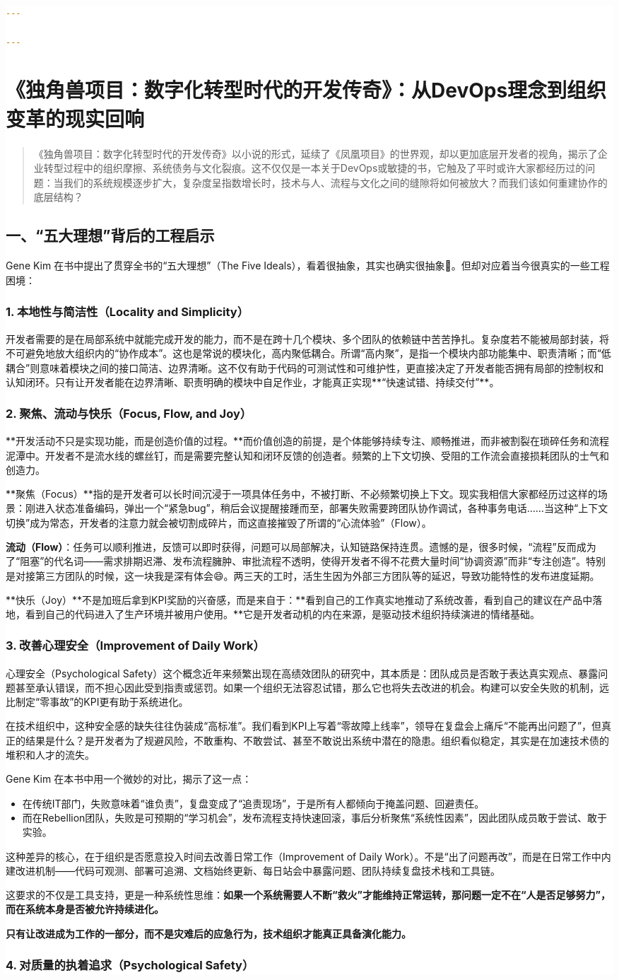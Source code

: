 ```yaml
---

---
```


# 《独角兽项目：数字化转型时代的开发传奇》：从DevOps理念到组织变革的现实回响

> 《独角兽项目：数字化转型时代的开发传奇》以小说的形式，延续了《凤凰项目》的世界观，却以更加底层开发者的视角，揭示了企业转型过程中的组织摩擦、系统债务与文化裂痕。这不仅仅是一本关于DevOps或敏捷的书，它触及了平时或许大家都经历过的问题：当我们的系统规模逐步扩大，复杂度呈指数增长时，技术与人、流程与文化之间的缝隙将如何被放大？而我们该如何重建协作的底层结构？

## 一、“五大理想”背后的工程启示

Gene Kim 在书中提出了贯穿全书的“五大理想”（The Five Ideals），看着很抽象，其实也确实很抽象🤣。但却对应着当今很真实的一些工程困境：

### 1. 本地性与简洁性（Locality and Simplicity）

开发者需要的是在局部系统中就能完成开发的能力，而不是在跨十几个模块、多个团队的依赖链中苦苦挣扎。复杂度若不能被局部封装，将不可避免地放大组织内的“协作成本”。这也是常说的模块化，高内聚低耦合。所谓“高内聚”，是指一个模块内部功能集中、职责清晰；而“低耦合”则意味着模块之间的接口简洁、边界清晰。这不仅有助于代码的可测试性和可维护性，更直接决定了开发者能否拥有局部的控制权和认知闭环。只有让开发者能在边界清晰、职责明确的模块中自足作业，才能真正实现**“快速试错、持续交付”**。

### 2. 聚焦、流动与快乐（Focus, Flow, and Joy）

**开发活动不只是实现功能，而是创造价值的过程。**而价值创造的前提，是个体能够持续专注、顺畅推进，而非被割裂在琐碎任务和流程泥潭中。开发者不是流水线的螺丝钉，而是需要完整认知和闭环反馈的创造者。频繁的上下文切换、受阻的工作流会直接损耗团队的士气和创造力。

**聚焦（Focus）**指的是开发者可以长时间沉浸于一项具体任务中，不被打断、不必频繁切换上下文。现实我相信大家都经历过这样的场景：刚进入状态准备编码，弹出一个“紧急bug”，稍后会议提醒接踵而至，部署失败需要跨团队协作调试，各种事务电话……当这种“上下文切换”成为常态，开发者的注意力就会被切割成碎片，而这直接摧毁了所谓的“心流体验”（Flow）。

**流动（Flow）**：任务可以顺利推进，反馈可以即时获得，问题可以局部解决，认知链路保持连贯。遗憾的是，很多时候，“流程”反而成为了“阻塞”的代名词——需求排期迟滞、发布流程臃肿、审批流程不透明，使得开发者不得不花费大量时间“协调资源”而非“专注创造”。特别是对接第三方团队的时候，这一块我是深有体会😄。两三天的工时，活生生因为外部三方团队等的延迟，导致功能特性的发布进度延期。

**快乐（Joy）**不是加班后拿到KPI奖励的兴奋感，而是来自于：**看到自己的工作真实地推动了系统改善，看到自己的建议在产品中落地，看到自己的代码进入了生产环境并被用户使用。**它是开发者动机的内在来源，是驱动技术组织持续演进的情绪基础。

### 3. 改善心理安全（Improvement of Daily Work）
心理安全（Psychological Safety）这个概念近年来频繁出现在高绩效团队的研究中，其本质是：团队成员是否敢于表达真实观点、暴露问题甚至承认错误，而不担心因此受到指责或惩罚。如果一个组织无法容忍试错，那么它也将失去改进的机会。构建可以安全失败的机制，远比制定“零事故”的KPI更有助于系统进化。

在技术组织中，这种安全感的缺失往往伪装成“高标准”。我们看到KPI上写着“零故障上线率”，领导在复盘会上痛斥“不能再出问题了”，但真正的结果是什么？是开发者为了规避风险，不敢重构、不敢尝试、甚至不敢说出系统中潜在的隐患。组织看似稳定，其实是在加速技术债的堆积和人才的流失。

Gene Kim 在本书中用一个微妙的对比，揭示了这一点：
- 在传统IT部门，失败意味着“谁负责”，复盘变成了“追责现场”，于是所有人都倾向于掩盖问题、回避责任。
- 而在Rebellion团队，失败是可预期的“学习机会”，发布流程支持快速回滚，事后分析聚焦“系统性因素”，因此团队成员敢于尝试、敢于实验。

这种差异的核心，在于组织是否愿意投入时间去改善日常工作（Improvement of Daily Work）。不是“出了问题再改”，而是在日常工作中内建改进机制——代码可观测、部署可追溯、文档始终更新、每日站会中暴露问题、团队持续复盘技术栈和工具链。

这要求的不仅是工具支持，更是一种系统性思维：**如果一个系统需要人不断“救火”才能维持正常运转，那问题一定不在“人是否足够努力”，而在系统本身是否被允许持续进化。**

**只有让改进成为工作的一部分，而不是灾难后的应急行为，技术组织才能真正具备演化能力。**

### 4. 对质量的执着追求（Psychological Safety）
